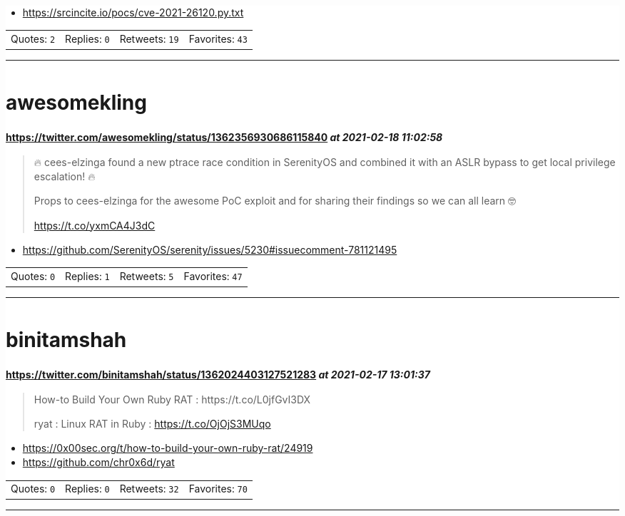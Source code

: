 * https://srcincite.io/pocs/cve-2021-26120.py.txt

<table><tr>
<td>Quotes: <code>2</code></td>
<td>Replies: <code>0</code></td>
<td>Retweets: <code>19</code></td>
<td>Favorites: <code>43</code></td>
</tr></table>

---

# awesomekling
**https://twitter.com/awesomekling/status/1362356930686115840 _at 2021-02-18 11:02:58_**
<blockquote>
🔥 cees-elzinga found a new ptrace race condition in SerenityOS and combined it with an ASLR bypass to get local privilege escalation! 🔥

Props to cees-elzinga for the awesome PoC exploit and for sharing their findings so we can all learn 🤓

https://t.co/yxmCA4J3dC
</blockquote>

* https://github.com/SerenityOS/serenity/issues/5230#issuecomment-781121495

<table><tr>
<td>Quotes: <code>0</code></td>
<td>Replies: <code>1</code></td>
<td>Retweets: <code>5</code></td>
<td>Favorites: <code>47</code></td>
</tr></table>

---

# binitamshah
**https://twitter.com/binitamshah/status/1362024403127521283 _at 2021-02-17 13:01:37_**
<blockquote>
How-to Build Your Own Ruby RAT : https://t.co/L0jfGvI3DX 

ryat : Linux RAT in Ruby :  https://t.co/OjOjS3MUqo
</blockquote>

* https://0x00sec.org/t/how-to-build-your-own-ruby-rat/24919
* https://github.com/chr0x6d/ryat

<table><tr>
<td>Quotes: <code>0</code></td>
<td>Replies: <code>0</code></td>
<td>Retweets: <code>32</code></td>
<td>Favorites: <code>70</code></td>
</tr></table>

---
